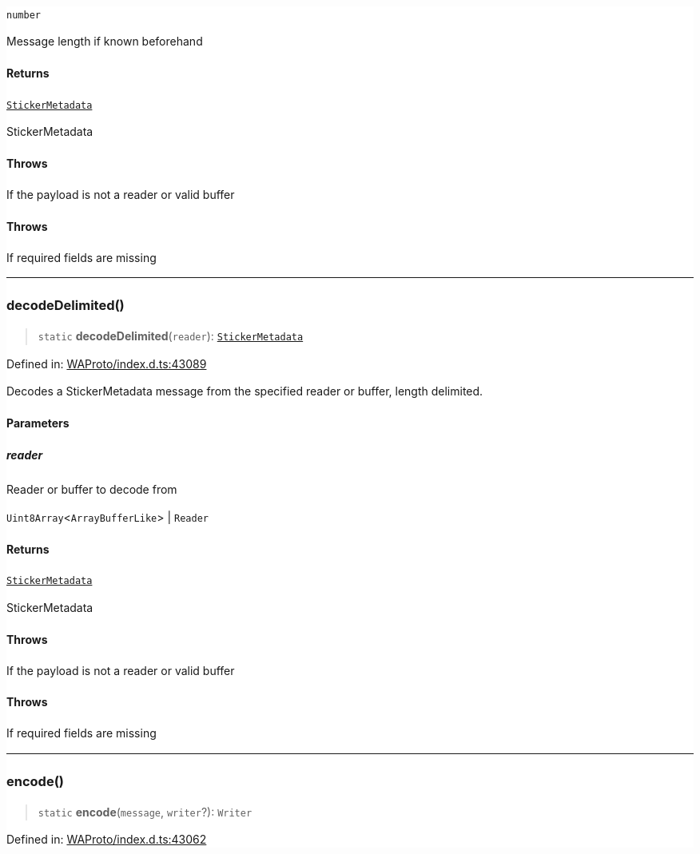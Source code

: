 `number`

Message length if known beforehand

#### Returns

[`StickerMetadata`](StickerMetadata.md)

StickerMetadata

#### Throws

If the payload is not a reader or valid buffer

#### Throws

If required fields are missing

***

### decodeDelimited()

> `static` **decodeDelimited**(`reader`): [`StickerMetadata`](StickerMetadata.md)

Defined in: [WAProto/index.d.ts:43089](https://github.com/Fokusdotid/bail/blob/c004679536d41fcf32da31cecf70d3991dfa31b5/WAProto/index.d.ts#L43089)

Decodes a StickerMetadata message from the specified reader or buffer, length delimited.

#### Parameters

##### reader

Reader or buffer to decode from

`Uint8Array`\<`ArrayBufferLike`\> | `Reader`

#### Returns

[`StickerMetadata`](StickerMetadata.md)

StickerMetadata

#### Throws

If the payload is not a reader or valid buffer

#### Throws

If required fields are missing

***

### encode()

> `static` **encode**(`message`, `writer`?): `Writer`

Defined in: [WAProto/index.d.ts:43062](https://github.com/Fokusdotid/bail/blob/c004679536d41fcf32da31cecf70d3991dfa31b5/WAProto/index.d.ts#L43062)
